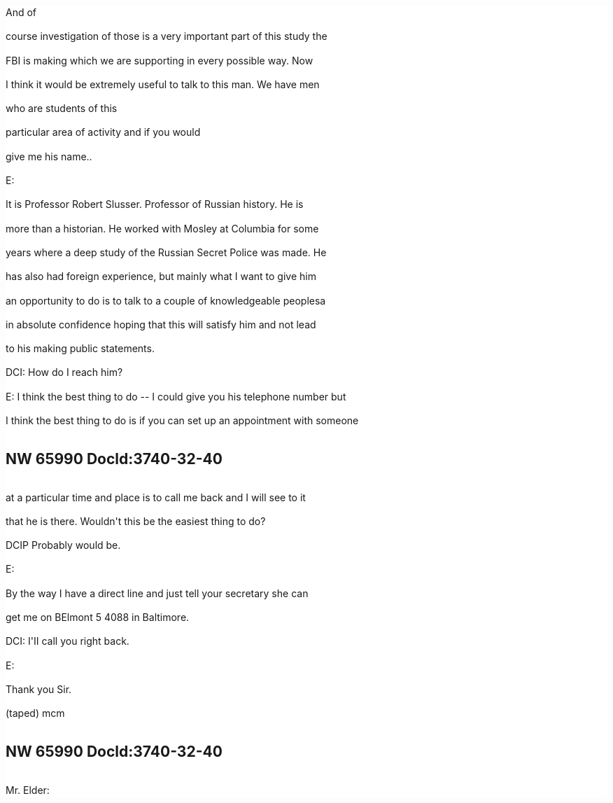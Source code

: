 And of

course investigation of those is a very important part of this study the

FBI is making which we are supporting in every possible way. Now

I think it would be extremely useful to talk to this man. We have men

who are students of this

particular area of activity and if you would

give me his name..

E:

It is Professor Robert Slusser. Professor of Russian history. He is

more than a historian. He worked with Mosley at Columbia for some

years where a deep study of the Russian Secret Police was made. He

has also had foreign experience, but mainly what I want to give him

an opportunity to do is to talk to a couple of knowledgeable peoplesa

in absolute confidence hoping that this will satisfy him and not lead

to his making public statements.

DCI: How do I reach him?

E: I think the best thing to do -- I could give you his telephone number but

I think the best thing to do is if you can set up an appointment with someone

NW 65990 Docld:3740-32-40
---

##
at a particular time and place is to call me back and I will see to it

that he is there. Wouldn't this be the easiest thing to do?

DCIP Probably would be.

E:

By the way I have a direct line and just tell your secretary she can

get me on BElmont 5 4088 in Baltimore.

DCI: I'II call you right back.

E:

Thank you Sir.

(taped) mcm

NW 65990 Docld:3740-32-40
---

##
Mr. Elder:

